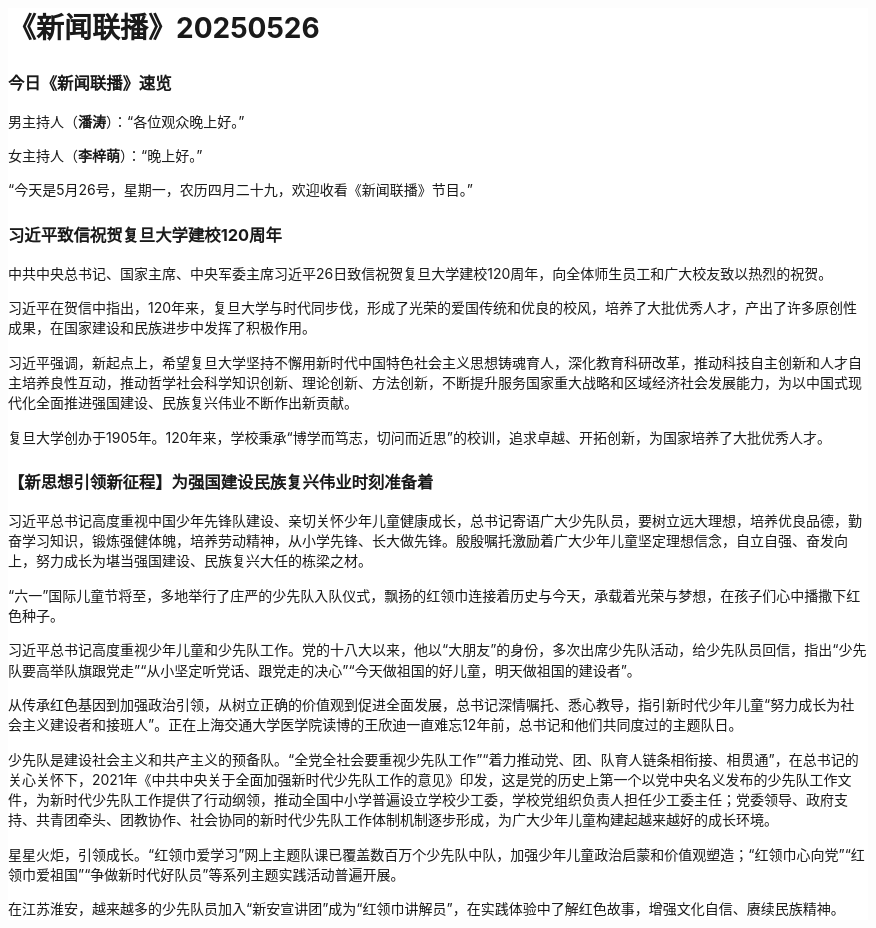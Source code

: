 # 《新闻联播》20250526


### 今日《新闻联播》速览

<iframe
    width="100%"
    height="450"
    src="https://content-static.cctvnews.cctv.com/snow-book/index.html?item_id=16710935424121715475&track_id=69790D7A-90E9-4FFB-BAC2-05ABD1ECA9F5_769960619623"
></iframe>

男主持人（**潘涛**）：“各位观众晚上好。”

女主持人（**李梓萌**）：“晚上好。”

“今天是5月26号，星期一，农历四月二十九，欢迎收看《新闻联播》节目。”

### 习近平致信祝贺复旦大学建校120周年

中共中央总书记、国家主席、中央军委主席习近平26日致信祝贺复旦大学建校120周年，向全体师生员工和广大校友致以热烈的祝贺。

习近平在贺信中指出，120年来，复旦大学与时代同步伐，形成了光荣的爱国传统和优良的校风，培养了大批优秀人才，产出了许多原创性成果，在国家建设和民族进步中发挥了积极作用。

习近平强调，新起点上，希望复旦大学坚持不懈用新时代中国特色社会主义思想铸魂育人，深化教育科研改革，推动科技自主创新和人才自主培养良性互动，推动哲学社会科学知识创新、理论创新、方法创新，不断提升服务国家重大战略和区域经济社会发展能力，为以中国式现代化全面推进强国建设、民族复兴伟业不断作出新贡献。

复旦大学创办于1905年。120年来，学校秉承“博学而笃志，切问而近思”的校训，追求卓越、开拓创新，为国家培养了大批优秀人才。

<iframe
    width="100%"
    height="450"
    src="https://content-static.cctvnews.cctv.com/snow-book/video.html?item_id=14074150888128131966&track_id=55328606-C5D0-40E3-A105-9B425DA3B4AA_769960233594"
></iframe>

### 【新思想引领新征程】为强国建设民族复兴伟业时刻准备着

习近平总书记高度重视中国少年先锋队建设、亲切关怀少年儿童健康成长，总书记寄语广大少先队员，要树立远大理想，培养优良品德，勤奋学习知识，锻炼强健体魄，培养劳动精神，从小学先锋、长大做先锋。殷殷嘱托激励着广大少年儿童坚定理想信念，自立自强、奋发向上，努力成长为堪当强国建设、民族复兴大任的栋梁之材。

“六一”国际儿童节将至，多地举行了庄严的少先队入队仪式，飘扬的红领巾连接着历史与今天，承载着光荣与梦想，在孩子们心中播撒下红色种子。

习近平总书记高度重视少年儿童和少先队工作。党的十八大以来，他以“大朋友”的身份，多次出席少先队活动，给少先队员回信，指出“少先队要高举队旗跟党走”“从小坚定听党话、跟党走的决心”“今天做祖国的好儿童，明天做祖国的建设者”。

从传承红色基因到加强政治引领，从树立正确的价值观到促进全面发展，总书记深情嘱托、悉心教导，指引新时代少年儿童“努力成长为社会主义建设者和接班人”。正在上海交通大学医学院读博的王欣迪一直难忘12年前，总书记和他们共同度过的主题队日。

少先队是建设社会主义和共产主义的预备队。“全党全社会要重视少先队工作”“着力推动党、团、队育人链条相衔接、相贯通”，在总书记的关心关怀下，2021年《中共中央关于全面加强新时代少先队工作的意见》印发，这是党的历史上第一个以党中央名义发布的少先队工作文件，为新时代少先队工作提供了行动纲领，推动全国中小学普遍设立学校少工委，学校党组织负责人担任少工委主任；党委领导、政府支持、共青团牵头、团教协作、社会协同的新时代少先队工作体制机制逐步形成，为广大少年儿童构建起越来越好的成长环境。

星星火炬，引领成长。“红领巾爱学习”网上主题队课已覆盖数百万个少先队中队，加强少年儿童政治启蒙和价值观塑造；“红领巾心向党”“红领巾爱祖国”“争做新时代好队员”等系列主题实践活动普遍开展。

在江苏淮安，越来越多的少先队员加入“新安宣讲团”成为“红领巾讲解员”，在实践体验中了解红色故事，增强文化自信、赓续民族精神。
